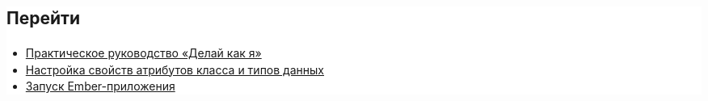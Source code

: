 ## Перейти

* [Практическое руководство «Делай как я»](gpg_landing-page.html) <i class="fa fa-arrow-up" aria-hidden="true"></i>
* [Настройка свойств атрибутов класса и типов данных](gpg_autocomplete-and-data-types.html) <i class="fa fa-arrow-left" aria-hidden="true"></i>
* [Запуск Ember-приложения](gpg_launch-ember-applications.html) <i class="fa fa-arrow-right" aria-hidden="true"></i>
